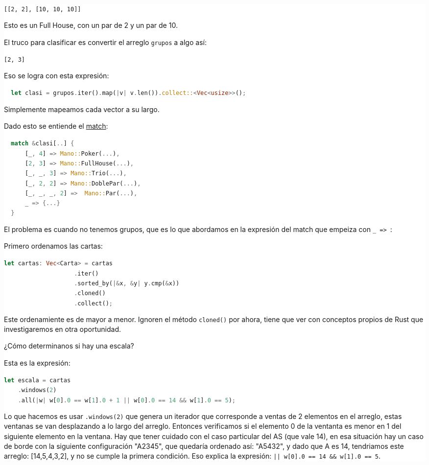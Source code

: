     [[2, 2], [10, 10, 10]]

Esto es un Full House, con un par de 2 y un par de 10.

El truco para clasificar es convertir el arreglo `grupos` a algo así:

    [2, 3]

Eso se logra con esta expresión:

```rust
  let clasi = grupos.iter().map(|v| v.len()).collect::<Vec<usize>>();
```

Simplemente mapeamos cada vector a su largo.

Dado esto se entiende el [match](https://doc.rust-lang.org/rust-by-example/flow_control/match.html):

```rust
  match &clasi[..] {
      [_, 4] => Mano::Poker(...),
      [2, 3] => Mano::FullHouse(...),
      [_, _, 3] => Mano::Trio(...),
      [_, 2, 2] => Mano::DoblePar(...),
      [_, _, _, 2] =>  Mano::Par(...),
      _ => {...}
  }  
```

El problema es cuando no tenemos grupos, que es lo que abordamos en la expresión del match que empeiza con `_ => `:

Primero ordenamos las cartas:

```rust
let cartas: Vec<Carta> = cartas
                    .iter()
                    .sorted_by(|&x, &y| y.cmp(&x))
                    .cloned()
                    .collect();
```

Este ordenamiente es de mayor a menor. Ignoren el método `cloned()` por ahora, tiene que ver con conceptos propios de Rust que investigaremos en otra oportunidad.

¿Cómo determinanos si hay una escala?

Esta es la expresión:

```rust
let escala = cartas
    .windows(2)
    .all(|w| w[0].0 == w[1].0 + 1 || w[0].0 == 14 && w[1].0 == 5);
```

Lo que hacemos es usar `.windows(2)` que genera un iterador que corresponde a ventas de 2 elementos en el arreglo, estas ventanas se van desplazando a lo largo del arreglo. Entonces verificamos si el elemento 0 de la ventanta es menor en 1 del siguiente elemento en la ventana. Hay que tener cuidado con el caso particular del AS (que vale 14), en esa situación hay un caso de borde con la siguiente configuración "A2345", que quedaría ordenado así: "A5432", y dado que A es 14, tendriamos este arreglo: [14,5,4,3,2], y no se cumple la primera condición. Eso explica la expresión: `|| w[0].0 == 14 && w[1].0 == 5`.
